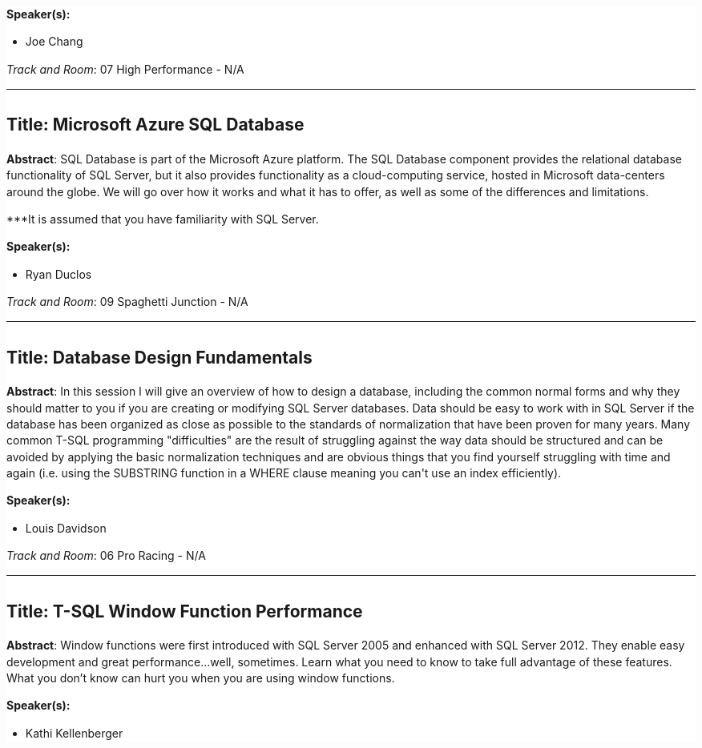 **Speaker(s):**
- Joe Chang
 
*Track and Room*: 07 High Performance - N/A
 
----------------------------------------------------------------------------------- 
 
 
## Title: Microsoft Azure SQL Database
 
**Abstract**:
SQL Database is part of the Microsoft Azure platform. The SQL Database component provides the relational database functionality of SQL Server, but it also provides functionality as a cloud-computing service, hosted in Microsoft data-centers around the globe. We will go over how it works and what it has to offer, as well as some of the differences and limitations.

***It is assumed that you have familiarity with SQL Server.
 
**Speaker(s):**
- Ryan Duclos
 
*Track and Room*: 09 Spaghetti Junction - N/A
 
----------------------------------------------------------------------------------- 
 
 
## Title: Database Design Fundamentals
 
**Abstract**:
In this session I will give an overview of how to design a database, including the common normal forms and why they should matter to you if you are creating or modifying SQL Server databases. Data should be easy to work with in SQL Server if the database has been organized as close as possible to the standards of normalization that have been proven for many years. Many common T-SQL programming "difficulties" are the result of struggling against the way data should be structured and can be avoided by applying the basic normalization techniques and are obvious things that you find yourself struggling with time and again (i.e. using the SUBSTRING function in a WHERE clause meaning you can't use an index efficiently).

 
**Speaker(s):**
- Louis Davidson
 
*Track and Room*: 06 Pro Racing - N/A
 
----------------------------------------------------------------------------------- 
 
 
## Title: T-SQL Window Function Performance
 
**Abstract**:
Window functions were first introduced with SQL Server 2005 and enhanced with SQL Server 2012. They enable easy development and great performance…well, sometimes. Learn what you need to know to take full advantage of these features. What you don’t know can hurt you when you are using window functions.
 
**Speaker(s):**
- Kathi Kellenberger
 